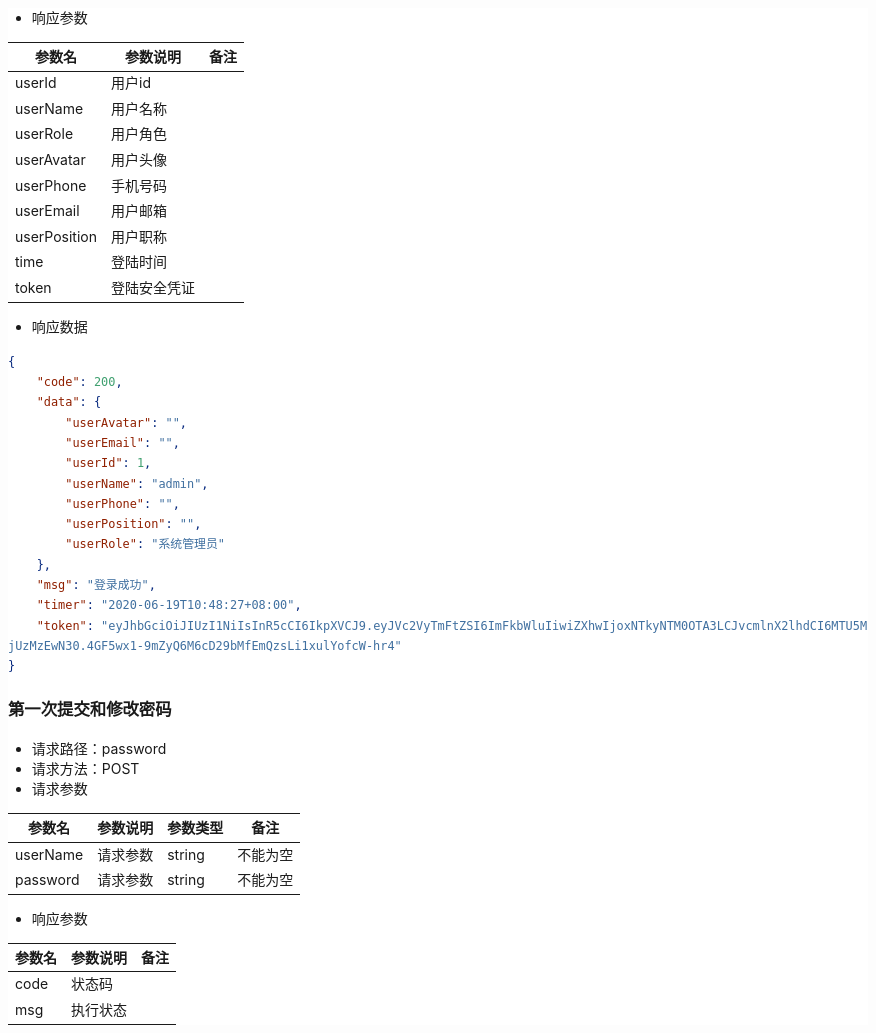 - 响应参数  

| 参数名   | 参数说明     | 备注     |
| -------- | ---------- | -------- |
| userId    | 用户id   |          |
| userName | 用户名称   |          |
| userRole | 用户角色   |          |
| userAvatar | 用户头像  |          |
| userPhone | 手机号码  |          |
| userEmail | 用户邮箱  |          |
| userPosition | 用户职称 |          |
| time      | 登陆时间   |             |
| token     | 登陆安全凭证 |          |
- 响应数据
```json
{
    "code": 200,
    "data": {
        "userAvatar": "",
        "userEmail": "",
        "userId": 1,
        "userName": "admin",
        "userPhone": "",
        "userPosition": "",
        "userRole": "系统管理员"
    },
    "msg": "登录成功",
    "timer": "2020-06-19T10:48:27+08:00",
    "token": "eyJhbGciOiJIUzI1NiIsInR5cCI6IkpXVCJ9.eyJVc2VyTmFtZSI6ImFkbWluIiwiZXhwIjoxNTkyNTM0OTA3LCJvcmlnX2lhdCI6MTU5MjUzMzEwN30.4GF5wx1-9mZyQ6M6cD29bMfEmQzsLi1xulYofcW-hr4"
}
```
### 第一次提交和修改密码
- 请求路径：password
- 请求方法：POST
- 请求参数    

| 参数名   | 参数说明     | 参数类型 | 备注     |
| -------- | ------------|------- | -------- |
| userName | 请求参数     | string |不能为空   |
| password | 请求参数     | string |不能为空   |

- 响应参数  

| 参数名   | 参数说明     | 备注     |
| -------- | ---------- | -------- |
| code    | 状态码        |          |
| msg    | 执行状态        |          |
